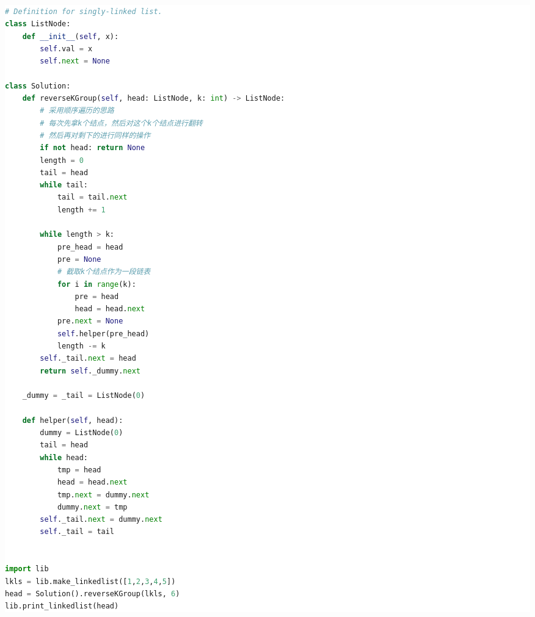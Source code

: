 ```python
# Definition for singly-linked list.
class ListNode:
    def __init__(self, x):
        self.val = x
        self.next = None

class Solution:
    def reverseKGroup(self, head: ListNode, k: int) -> ListNode:
        # 采用顺序遍历的思路
        # 每次先拿k个结点，然后对这个k个结点进行翻转
        # 然后再对剩下的进行同样的操作
        if not head: return None
        length = 0
        tail = head
        while tail:
            tail = tail.next
            length += 1

        while length > k:
            pre_head = head
            pre = None
            # 截取k个结点作为一段链表
            for i in range(k):
                pre = head
                head = head.next
            pre.next = None
            self.helper(pre_head)
            length -= k
        self._tail.next = head
        return self._dummy.next

    _dummy = _tail = ListNode(0)

    def helper(self, head):
        dummy = ListNode(0)
        tail = head
        while head:
            tmp = head
            head = head.next
            tmp.next = dummy.next
            dummy.next = tmp
        self._tail.next = dummy.next
        self._tail = tail


import lib
lkls = lib.make_linkedlist([1,2,3,4,5])
head = Solution().reverseKGroup(lkls, 6)
lib.print_linkedlist(head)

```
